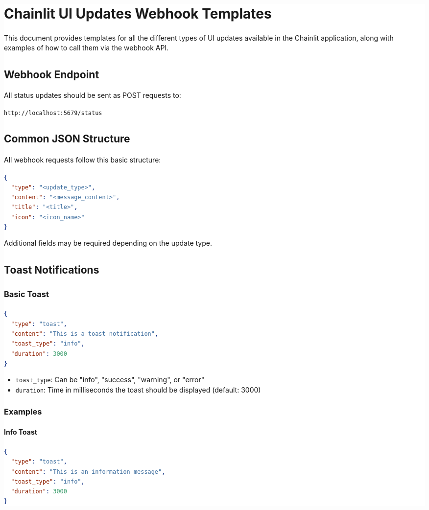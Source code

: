 # Chainlit UI Updates Webhook Templates

This document provides templates for all the different types of UI updates available in the Chainlit application, along with examples of how to call them via the webhook API.

## Webhook Endpoint

All status updates should be sent as POST requests to:

```
http://localhost:5679/status
```

## Common JSON Structure

All webhook requests follow this basic structure:

```json
{
  "type": "<update_type>",
  "content": "<message_content>",
  "title": "<title>",
  "icon": "<icon_name>"
}
```

Additional fields may be required depending on the update type.

## Toast Notifications

### Basic Toast

```json
{
  "type": "toast",
  "content": "This is a toast notification",
  "toast_type": "info",
  "duration": 3000
}
```

- `toast_type`: Can be "info", "success", "warning", or "error"
- `duration`: Time in milliseconds the toast should be displayed (default: 3000)

### Examples

#### Info Toast

```json
{
  "type": "toast",
  "content": "This is an information message",
  "toast_type": "info",
  "duration": 3000
}
```
